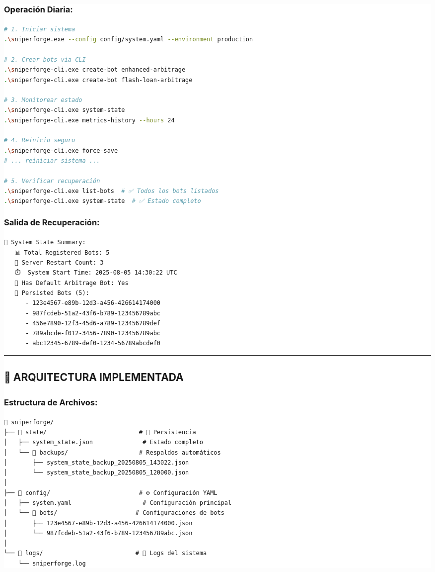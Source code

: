 ### **Operación Diaria:**
```bash
# 1. Iniciar sistema
.\sniperforge.exe --config config/system.yaml --environment production

# 2. Crear bots via CLI
.\sniperforge-cli.exe create-bot enhanced-arbitrage
.\sniperforge-cli.exe create-bot flash-loan-arbitrage

# 3. Monitorear estado
.\sniperforge-cli.exe system-state
.\sniperforge-cli.exe metrics-history --hours 24

# 4. Reinicio seguro
.\sniperforge-cli.exe force-save
# ... reiniciar sistema ...

# 5. Verificar recuperación
.\sniperforge-cli.exe list-bots  # ✅ Todos los bots listados
.\sniperforge-cli.exe system-state  # ✅ Estado completo
```

### **Salida de Recuperación:**
```
🏢 System State Summary:
   📊 Total Registered Bots: 5
   🔄 Server Restart Count: 3
   ⏱️  System Start Time: 2025-08-05 14:30:22 UTC
   🎯 Has Default Arbitrage Bot: Yes
   💾 Persisted Bots (5):
      - 123e4567-e89b-12d3-a456-426614174000
      - 987fcdeb-51a2-43f6-b789-123456789abc
      - 456e7890-12f3-45d6-a789-123456789def
      - 789abcde-f012-3456-7890-123456789abc
      - abc12345-6789-def0-1234-56789abcdef0
```

---

## 🔧 **ARQUITECTURA IMPLEMENTADA**

### **Estructura de Archivos:**
```
📁 sniperforge/
├── 📁 state/                          # 💾 Persistencia
│   ├── system_state.json              # Estado completo
│   └── 📁 backups/                    # Respaldos automáticos
│       ├── system_state_backup_20250805_143022.json
│       └── system_state_backup_20250805_120000.json
│
├── 📁 config/                         # ⚙️ Configuración YAML
│   ├── system.yaml                    # Configuración principal
│   └── 📁 bots/                      # Configuraciones de bots
│       ├── 123e4567-e89b-12d3-a456-426614174000.json
│       └── 987fcdeb-51a2-43f6-b789-123456789abc.json
│
└── 📁 logs/                          # 📝 Logs del sistema
    └── sniperforge.log
```
